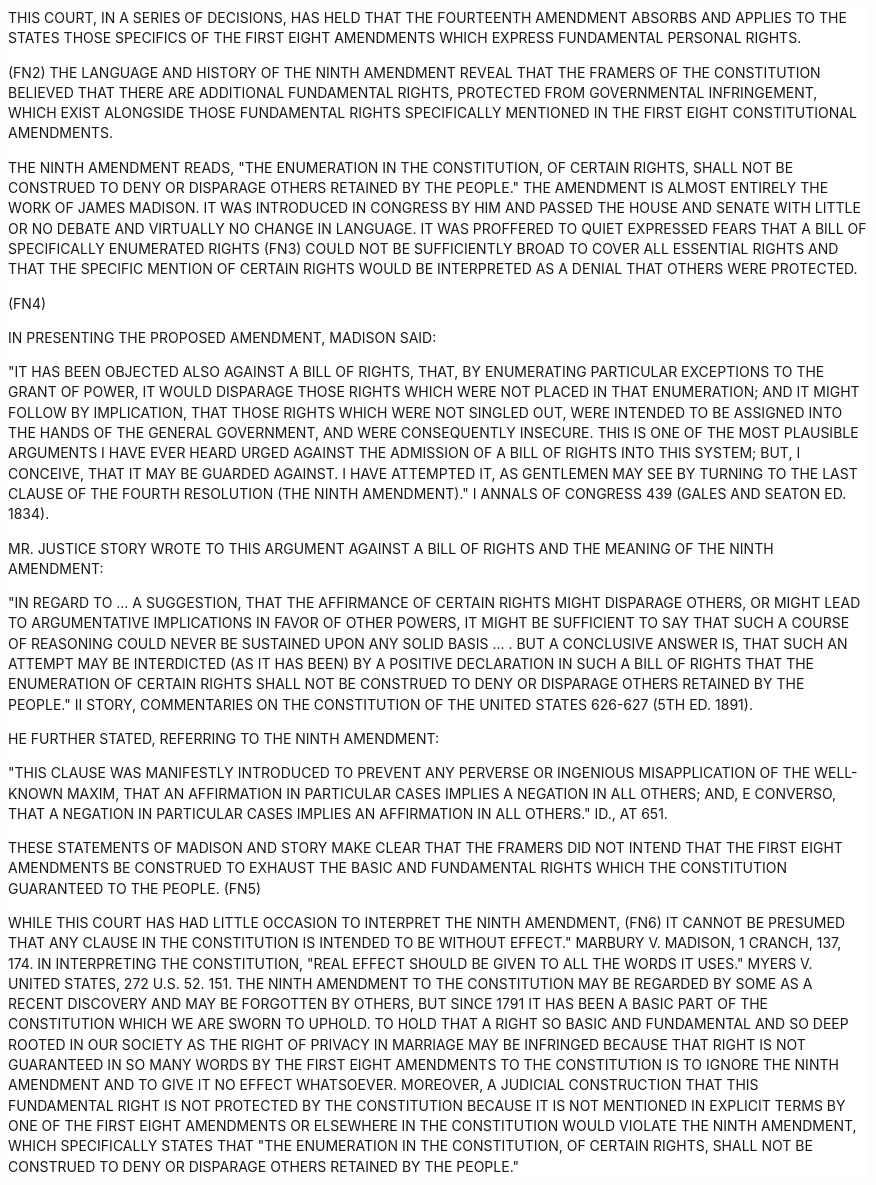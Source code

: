 THIS COURT, IN A SERIES OF DECISIONS, HAS HELD THAT THE FOURTEENTH AMENDMENT ABSORBS AND APPLIES TO THE STATES THOSE SPECIFICS OF THE FIRST EIGHT AMENDMENTS WHICH EXPRESS FUNDAMENTAL PERSONAL RIGHTS.

(FN2)  THE LANGUAGE AND HISTORY OF THE NINTH AMENDMENT REVEAL THAT THE FRAMERS OF THE CONSTITUTION BELIEVED THAT THERE ARE ADDITIONAL FUNDAMENTAL RIGHTS, PROTECTED FROM GOVERNMENTAL INFRINGEMENT, WHICH EXIST ALONGSIDE THOSE FUNDAMENTAL RIGHTS SPECIFICALLY MENTIONED IN THE FIRST EIGHT CONSTITUTIONAL AMENDMENTS.

THE NINTH AMENDMENT READS, "THE ENUMERATION IN THE CONSTITUTION, OF CERTAIN RIGHTS, SHALL NOT BE CONSTRUED TO DENY OR DISPARAGE OTHERS RETAINED BY THE PEOPLE."  THE AMENDMENT IS ALMOST ENTIRELY THE WORK OF JAMES MADISON.  IT WAS INTRODUCED IN CONGRESS BY HIM AND PASSED THE HOUSE AND SENATE WITH LITTLE OR NO DEBATE AND VIRTUALLY NO CHANGE IN LANGUAGE.  IT WAS PROFFERED TO QUIET EXPRESSED FEARS THAT A BILL OF SPECIFICALLY ENUMERATED RIGHTS (FN3) COULD NOT BE SUFFICIENTLY BROAD TO COVER ALL ESSENTIAL RIGHTS AND THAT THE SPECIFIC MENTION OF CERTAIN RIGHTS WOULD BE INTERPRETED AS A DENIAL THAT OTHERS WERE PROTECTED.

(FN4)

IN PRESENTING THE PROPOSED AMENDMENT, MADISON SAID:

"IT HAS BEEN OBJECTED ALSO AGAINST A BILL OF RIGHTS, THAT, BY ENUMERATING PARTICULAR EXCEPTIONS TO THE GRANT OF POWER, IT WOULD DISPARAGE THOSE RIGHTS WHICH WERE NOT PLACED IN THAT ENUMERATION; AND IT MIGHT FOLLOW BY IMPLICATION, THAT THOSE RIGHTS WHICH WERE NOT SINGLED OUT, WERE INTENDED TO BE ASSIGNED INTO THE HANDS OF THE GENERAL GOVERNMENT, AND WERE CONSEQUENTLY INSECURE.  THIS IS ONE OF THE MOST PLAUSIBLE ARGUMENTS I HAVE EVER HEARD URGED AGAINST THE ADMISSION OF A BILL OF RIGHTS INTO THIS SYSTEM; BUT, I CONCEIVE, THAT IT MAY BE GUARDED AGAINST.  I HAVE ATTEMPTED IT, AS GENTLEMEN MAY SEE BY TURNING TO THE LAST CLAUSE OF THE FOURTH RESOLUTION (THE NINTH AMENDMENT)."  I ANNALS OF CONGRESS 439 (GALES AND SEATON ED. 1834).

MR. JUSTICE STORY WROTE TO THIS ARGUMENT AGAINST A BILL OF RIGHTS AND THE MEANING OF THE NINTH AMENDMENT:

"IN REGARD TO  ...  A SUGGESTION, THAT THE AFFIRMANCE OF CERTAIN RIGHTS MIGHT DISPARAGE OTHERS, OR MIGHT LEAD TO ARGUMENTATIVE IMPLICATIONS IN FAVOR OF OTHER POWERS, IT MIGHT BE SUFFICIENT TO SAY THAT SUCH A COURSE OF REASONING COULD NEVER BE SUSTAINED UPON ANY SOLID BASIS  ...  .  BUT A CONCLUSIVE ANSWER IS, THAT SUCH AN ATTEMPT MAY BE INTERDICTED (AS IT HAS BEEN) BY A POSITIVE DECLARATION IN SUCH A BILL OF RIGHTS THAT THE ENUMERATION OF CERTAIN RIGHTS SHALL NOT BE CONSTRUED TO DENY OR DISPARAGE OTHERS RETAINED BY THE PEOPLE."  II STORY, COMMENTARIES ON THE CONSTITUTION OF THE UNITED STATES 626-627 (5TH ED. 1891).

HE FURTHER STATED, REFERRING TO THE NINTH AMENDMENT:

"THIS CLAUSE WAS MANIFESTLY INTRODUCED TO PREVENT ANY PERVERSE OR INGENIOUS MISAPPLICATION OF THE WELL-KNOWN MAXIM, THAT AN AFFIRMATION IN PARTICULAR CASES IMPLIES A NEGATION IN ALL OTHERS; AND, E CONVERSO, THAT A NEGATION IN PARTICULAR CASES IMPLIES AN AFFIRMATION IN ALL OTHERS."  ID., AT 651.

THESE STATEMENTS OF MADISON AND STORY MAKE CLEAR THAT THE FRAMERS DID NOT INTEND THAT THE FIRST EIGHT AMENDMENTS BE CONSTRUED TO EXHAUST THE BASIC AND FUNDAMENTAL RIGHTS WHICH THE CONSTITUTION GUARANTEED TO THE PEOPLE.  (FN5)

WHILE THIS COURT HAS HAD LITTLE OCCASION TO INTERPRET THE NINTH AMENDMENT, (FN6) IT CANNOT BE PRESUMED THAT ANY CLAUSE IN THE CONSTITUTION IS INTENDED TO BE WITHOUT EFFECT."  MARBURY V. MADISON, 1 CRANCH, 137, 174.  IN INTERPRETING THE CONSTITUTION, "REAL EFFECT SHOULD BE GIVEN TO ALL THE WORDS IT USES."  MYERS V. UNITED STATES, 272 U.S. 52.  151.  THE NINTH AMENDMENT TO THE CONSTITUTION MAY BE REGARDED BY SOME AS A RECENT DISCOVERY AND MAY BE FORGOTTEN BY OTHERS, BUT SINCE 1791 IT HAS BEEN A BASIC PART OF THE CONSTITUTION WHICH WE ARE SWORN TO UPHOLD.  TO HOLD THAT A RIGHT SO BASIC AND FUNDAMENTAL AND SO DEEP ROOTED IN OUR SOCIETY AS THE RIGHT OF PRIVACY IN MARRIAGE MAY BE INFRINGED BECAUSE THAT RIGHT IS NOT GUARANTEED IN SO MANY WORDS BY THE FIRST EIGHT AMENDMENTS TO THE CONSTITUTION IS TO IGNORE THE NINTH AMENDMENT AND TO GIVE IT NO EFFECT WHATSOEVER.  MOREOVER, A JUDICIAL CONSTRUCTION THAT THIS FUNDAMENTAL RIGHT IS NOT PROTECTED BY THE CONSTITUTION BECAUSE IT IS NOT MENTIONED IN EXPLICIT TERMS BY ONE OF THE FIRST EIGHT AMENDMENTS OR ELSEWHERE IN THE CONSTITUTION WOULD VIOLATE THE NINTH AMENDMENT, WHICH SPECIFICALLY STATES THAT "THE ENUMERATION IN THE CONSTITUTION, OF CERTAIN RIGHTS, SHALL NOT BE CONSTRUED TO DENY OR DISPARAGE OTHERS RETAINED BY THE PEOPLE."
